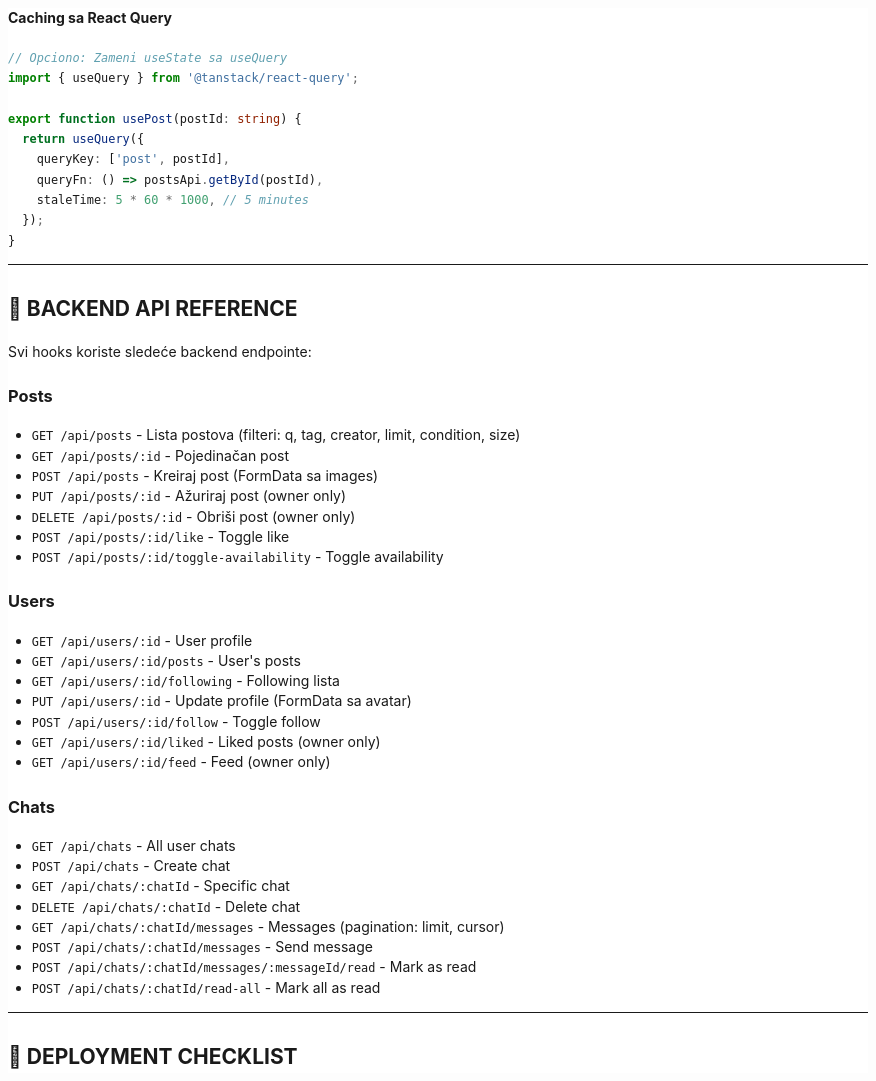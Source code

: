 #### Caching sa React Query
```typescript
// Opciono: Zameni useState sa useQuery
import { useQuery } from '@tanstack/react-query';

export function usePost(postId: string) {
  return useQuery({
    queryKey: ['post', postId],
    queryFn: () => postsApi.getById(postId),
    staleTime: 5 * 60 * 1000, // 5 minutes
  });
}
```

---

## 📝 BACKEND API REFERENCE

Svi hooks koriste sledeće backend endpointe:

### Posts
- `GET /api/posts` - Lista postova (filteri: q, tag, creator, limit, condition, size)
- `GET /api/posts/:id` - Pojedinačan post
- `POST /api/posts` - Kreiraj post (FormData sa images)
- `PUT /api/posts/:id` - Ažuriraj post (owner only)
- `DELETE /api/posts/:id` - Obriši post (owner only)
- `POST /api/posts/:id/like` - Toggle like
- `POST /api/posts/:id/toggle-availability` - Toggle availability

### Users
- `GET /api/users/:id` - User profile
- `GET /api/users/:id/posts` - User's posts
- `GET /api/users/:id/following` - Following lista
- `PUT /api/users/:id` - Update profile (FormData sa avatar)
- `POST /api/users/:id/follow` - Toggle follow
- `GET /api/users/:id/liked` - Liked posts (owner only)
- `GET /api/users/:id/feed` - Feed (owner only)

### Chats
- `GET /api/chats` - All user chats
- `POST /api/chats` - Create chat
- `GET /api/chats/:chatId` - Specific chat
- `DELETE /api/chats/:chatId` - Delete chat
- `GET /api/chats/:chatId/messages` - Messages (pagination: limit, cursor)
- `POST /api/chats/:chatId/messages` - Send message
- `POST /api/chats/:chatId/messages/:messageId/read` - Mark as read
- `POST /api/chats/:chatId/read-all` - Mark all as read

---

## 🚀 DEPLOYMENT CHECKLIST
